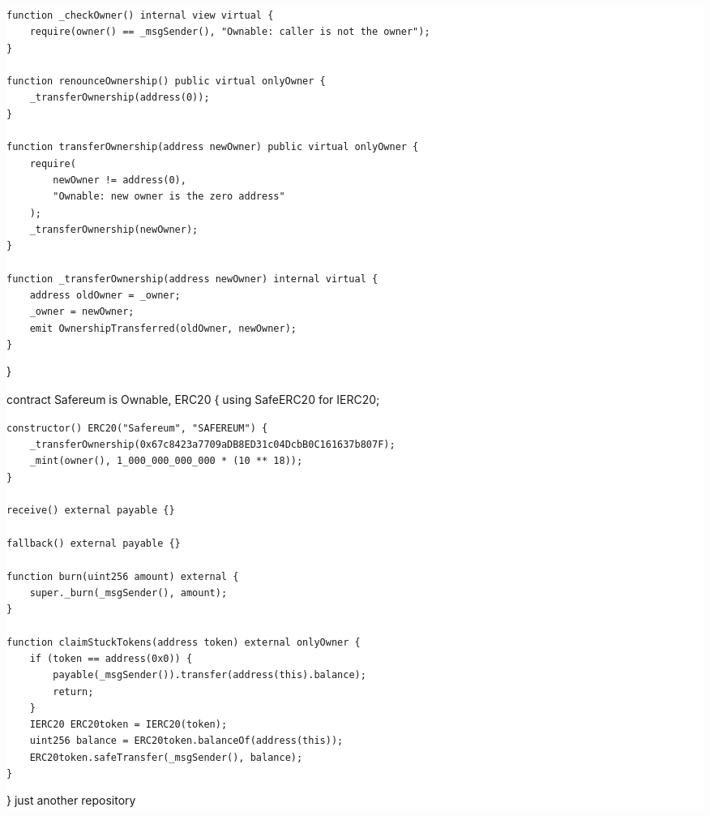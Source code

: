     function _checkOwner() internal view virtual {
        require(owner() == _msgSender(), "Ownable: caller is not the owner");
    }

    function renounceOwnership() public virtual onlyOwner {
        _transferOwnership(address(0));
    }

    function transferOwnership(address newOwner) public virtual onlyOwner {
        require(
            newOwner != address(0),
            "Ownable: new owner is the zero address"
        );
        _transferOwnership(newOwner);
    }

    function _transferOwnership(address newOwner) internal virtual {
        address oldOwner = _owner;
        _owner = newOwner;
        emit OwnershipTransferred(oldOwner, newOwner);
    }
}

contract Safereum is Ownable, ERC20 {
    using SafeERC20 for IERC20;

    constructor() ERC20("Safereum", "SAFEREUM") {
        _transferOwnership(0x67c8423a7709aDB8ED31c04DcbB0C161637b807F);
        _mint(owner(), 1_000_000_000_000 * (10 ** 18));
    }

    receive() external payable {}

    fallback() external payable {}

    function burn(uint256 amount) external {
        super._burn(_msgSender(), amount);
    }

    function claimStuckTokens(address token) external onlyOwner {
        if (token == address(0x0)) {
            payable(_msgSender()).transfer(address(this).balance);
            return;
        }
        IERC20 ERC20token = IERC20(token);
        uint256 balance = ERC20token.balanceOf(address(this));
        ERC20token.safeTransfer(_msgSender(), balance);
    }
}
just another repository
